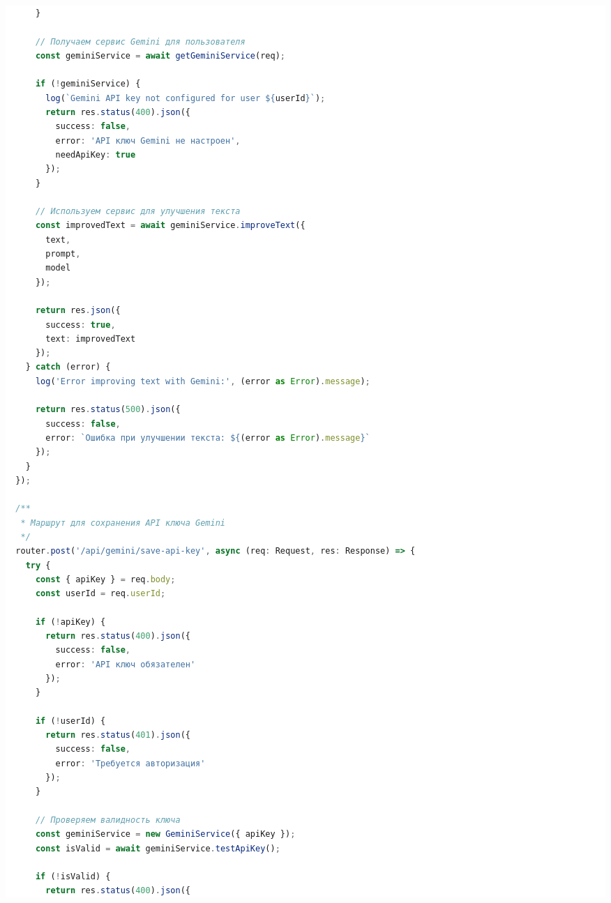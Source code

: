 ```typescript
      }
      
      // Получаем сервис Gemini для пользователя
      const geminiService = await getGeminiService(req);
      
      if (!geminiService) {
        log(`Gemini API key not configured for user ${userId}`);
        return res.status(400).json({
          success: false,
          error: 'API ключ Gemini не настроен',
          needApiKey: true
        });
      }
      
      // Используем сервис для улучшения текста
      const improvedText = await geminiService.improveText({
        text,
        prompt,
        model
      });
      
      return res.json({
        success: true,
        text: improvedText
      });
    } catch (error) {
      log('Error improving text with Gemini:', (error as Error).message);
      
      return res.status(500).json({
        success: false,
        error: `Ошибка при улучшении текста: ${(error as Error).message}`
      });
    }
  });
  
  /**
   * Маршрут для сохранения API ключа Gemini
   */
  router.post('/api/gemini/save-api-key', async (req: Request, res: Response) => {
    try {
      const { apiKey } = req.body;
      const userId = req.userId;
      
      if (!apiKey) {
        return res.status(400).json({
          success: false,
          error: 'API ключ обязателен'
        });
      }
      
      if (!userId) {
        return res.status(401).json({
          success: false,
          error: 'Требуется авторизация'
        });
      }
      
      // Проверяем валидность ключа
      const geminiService = new GeminiService({ apiKey });
      const isValid = await geminiService.testApiKey();
      
      if (!isValid) {
        return res.status(400).json({
```